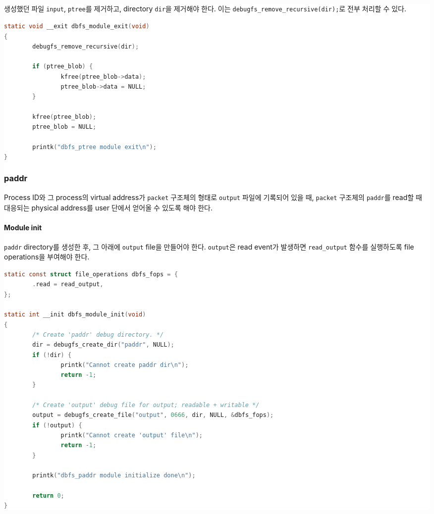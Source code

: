 생성했던 파일 `input`, `ptree`를 제거하고, directory `dir`을 제거해야 한다. 이는 `debugfs_remove_recursive(dir);`로 전부 처리할 수 있다.

```c
static void __exit dbfs_module_exit(void)
{
        debugfs_remove_recursive(dir);

        if (ptree_blob) {
                kfree(ptree_blob->data);
                ptree_blob->data = NULL;
        }

        kfree(ptree_blob);
        ptree_blob = NULL;

        printk("dbfs_ptree module exit\n");
}
```



### paddr

Process ID와 그 process의 virtual address가 `packet` 구조체의 형태로 `output` 파일에 기록되어 있을 때, `packet` 구조체의 `paddr`를 read할 때 대응되는 physical address를 user 단에서 얻어올 수 있도록 해야 한다.

#### Module init

`paddr` directory를 생성한 후, 그 아래에 `output` file을 만들어야 한다. `output`은 read event가 발생하면 `read_output` 함수를 실행하도록 file operations을 부여해야 한다.

```c
static const struct file_operations dbfs_fops = {
        .read = read_output,
};

static int __init dbfs_module_init(void)
{
        /* Create 'paddr' debug directory. */
        dir = debugfs_create_dir("paddr", NULL);
        if (!dir) {
                printk("Cannot create paddr dir\n");
                return -1;
        }

        /* Create 'output' debug file for output; readable + writable */
        output = debugfs_create_file("output", 0666, dir, NULL, &dbfs_fops);
        if (!output) {
                printk("Cannot create 'output' file\n");
                return -1;
        }

        printk("dbfs_paddr module initialize done\n");

        return 0;
}
```
